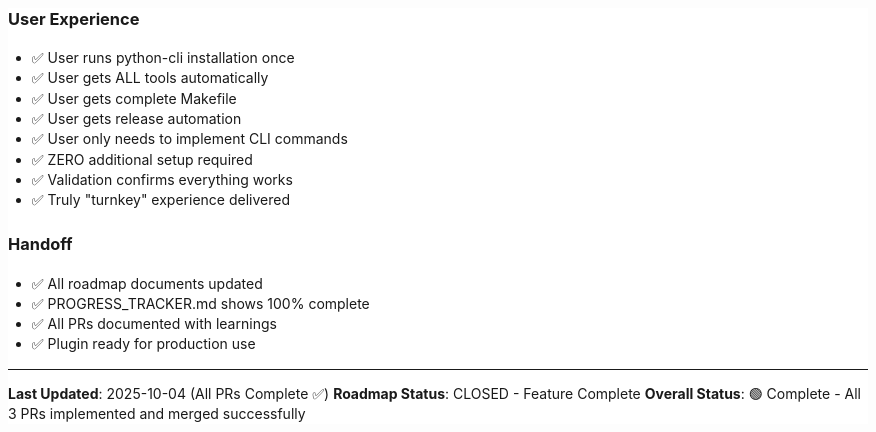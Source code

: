 ### User Experience
- ✅ User runs python-cli installation once
- ✅ User gets ALL tools automatically
- ✅ User gets complete Makefile
- ✅ User gets release automation
- ✅ User only needs to implement CLI commands
- ✅ ZERO additional setup required
- ✅ Validation confirms everything works
- ✅ Truly "turnkey" experience delivered

### Handoff
- ✅ All roadmap documents updated
- ✅ PROGRESS_TRACKER.md shows 100% complete
- ✅ All PRs documented with learnings
- ✅ Plugin ready for production use

---

**Last Updated**: 2025-10-04 (All PRs Complete ✅)
**Roadmap Status**: CLOSED - Feature Complete
**Overall Status**: 🟢 Complete - All 3 PRs implemented and merged successfully

